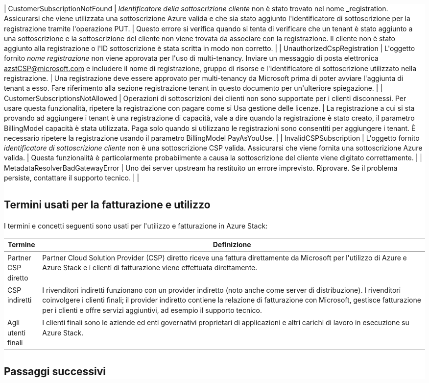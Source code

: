 | CustomerSubscriptionNotFound    | _Identificatore della sottoscrizione cliente_ non è stato trovato nel nome _registration. Assicurarsi che viene utilizzata una sottoscrizione Azure valida e che sia stato aggiunto l'identificatore di sottoscrizione per la registrazione tramite l'operazione PUT.                                                   | Questo errore si verifica quando si tenta di verificare che un tenant è stato aggiunto a una sottoscrizione e la sottoscrizione del cliente non viene trovata da associare con la registrazione. Il cliente non è stato aggiunto alla registrazione o l'ID sottoscrizione è stata scritta in modo non corretto.                                                                                                                                                                                                                                                                                                                                |
| UnauthorizedCspRegistration     | L'oggetto fornito _nome registrazione_ non viene approvata per l'uso di multi-tenancy. Inviare un messaggio di posta elettronica azstCSP@microsoft.com e includere il nome di registrazione, gruppo di risorse e l'identificatore di sottoscrizione utilizzato nella registrazione.                                                                                    | Una registrazione deve essere approvato per multi-tenancy da Microsoft prima di poter avviare l'aggiunta di tenant a esso. Fare riferimento alla sezione registrazione tenant in questo documento per un'ulteriore spiegazione.                                                                                                                                                                                                                                                                                                                                                                                                             |
| CustomerSubscriptionsNotAllowed | Operazioni di sottoscrizioni dei clienti non sono supportate per i clienti disconnessi. Per usare questa funzionalità, ripetere la registrazione con pagare come si Usa gestione delle licenze.                                                                                                                                                                    | La registrazione a cui si sta provando ad aggiungere i tenant è una registrazione di capacità, vale a dire quando la registrazione è stato creato, il parametro BillingModel capacità è stata utilizzata. Paga solo quando si utilizzano le registrazioni sono consentiti per aggiungere i tenant. È necessario ripetere la registrazione usando il parametro BillingModel PayAsYouUse.                                                                                                                                                                                                                                                                                          |
| InvalidCSPSubscription          | L'oggetto fornito _identificatore di sottoscrizione cliente_ non è una sottoscrizione CSP valida. Assicurarsi che viene fornita una sottoscrizione Azure valida.                                                                                                                                                        | Questa funzionalità è particolarmente probabilmente a causa la sottoscrizione del cliente viene digitato correttamente.                                                                                                                                                                                                                                                                                                                                                                                                                                                                                                                                        |
| MetadataResolverBadGatewayError | Uno dei server upstream ha restituito un errore imprevisto. Riprovare. Se il problema persiste, contattare il supporto tecnico.                                                                                                                                                                                                |                                                                                                                                                                                                                                                                                                                                                                                                                                                                                                                                                                                                                     |

## <a name="terms-used-for-billing-and-usage"></a>Termini usati per la fatturazione e utilizzo

I termini e concetti seguenti sono usati per l'utilizzo e fatturazione in Azure Stack:

| Termine | Definizione |
| --- | --- |
| Partner CSP diretto | Partner Cloud Solution Provider (CSP) diretto riceve una fattura direttamente da Microsoft per l'utilizzo di Azure e Azure Stack e i clienti di fatturazione viene effettuata direttamente. |
| CSP indiretti | I rivenditori indiretti funzionano con un provider indiretto (noto anche come server di distribuzione). I rivenditori coinvolgere i clienti finali; il provider indiretto contiene la relazione di fatturazione con Microsoft, gestisce fatturazione per i clienti e offre servizi aggiuntivi, ad esempio il supporto tecnico. |
| Agli utenti finali | I clienti finali sono le aziende ed enti governativi proprietari di applicazioni e altri carichi di lavoro in esecuzione su Azure Stack. |

## <a name="next-steps"></a>Passaggi successivi
